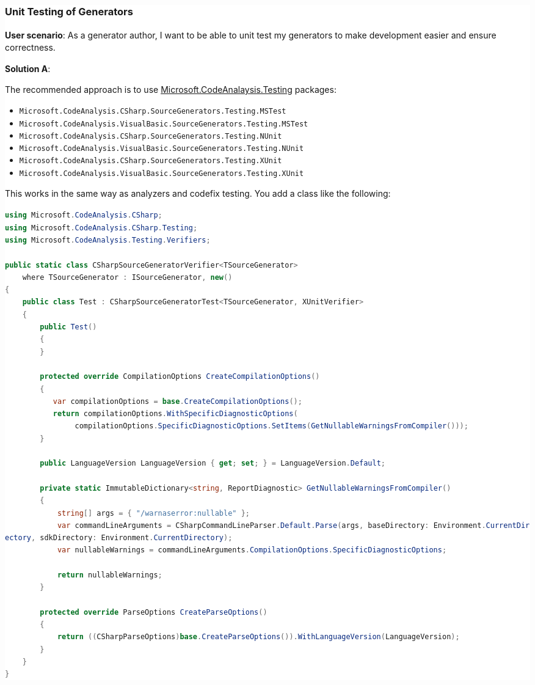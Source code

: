 ### Unit Testing of Generators

**User scenario**: As a generator author, I want to be able to unit test my generators to make development easier and ensure correctness.

**Solution A**:

The recommended approach is to use [Microsoft.CodeAnalaysis.Testing](https://github.com/dotnet/roslyn-sdk/tree/main/src/Microsoft.CodeAnalysis.Testing#microsoftcodeanalysistesting) packages:

- `Microsoft.CodeAnalysis.CSharp.SourceGenerators.Testing.MSTest`
- `Microsoft.CodeAnalysis.VisualBasic.SourceGenerators.Testing.MSTest`
- `Microsoft.CodeAnalysis.CSharp.SourceGenerators.Testing.NUnit`
- `Microsoft.CodeAnalysis.VisualBasic.SourceGenerators.Testing.NUnit`
- `Microsoft.CodeAnalysis.CSharp.SourceGenerators.Testing.XUnit`
- `Microsoft.CodeAnalysis.VisualBasic.SourceGenerators.Testing.XUnit`

This works in the same way as analyzers and codefix testing. You add a class like the following:

```csharp
using Microsoft.CodeAnalysis.CSharp;
using Microsoft.CodeAnalysis.CSharp.Testing;
using Microsoft.CodeAnalysis.Testing.Verifiers;

public static class CSharpSourceGeneratorVerifier<TSourceGenerator>
    where TSourceGenerator : ISourceGenerator, new()
{
    public class Test : CSharpSourceGeneratorTest<TSourceGenerator, XUnitVerifier>
    {
        public Test()
        {
        }

        protected override CompilationOptions CreateCompilationOptions()
        {
           var compilationOptions = base.CreateCompilationOptions();
           return compilationOptions.WithSpecificDiagnosticOptions(
                compilationOptions.SpecificDiagnosticOptions.SetItems(GetNullableWarningsFromCompiler()));
        }

        public LanguageVersion LanguageVersion { get; set; } = LanguageVersion.Default;

        private static ImmutableDictionary<string, ReportDiagnostic> GetNullableWarningsFromCompiler()
        {
            string[] args = { "/warnaserror:nullable" };
            var commandLineArguments = CSharpCommandLineParser.Default.Parse(args, baseDirectory: Environment.CurrentDirectory, sdkDirectory: Environment.CurrentDirectory);
            var nullableWarnings = commandLineArguments.CompilationOptions.SpecificDiagnosticOptions;

            return nullableWarnings;
        }

        protected override ParseOptions CreateParseOptions()
        {
            return ((CSharpParseOptions)base.CreateParseOptions()).WithLanguageVersion(LanguageVersion);
        }
    }
}
```

